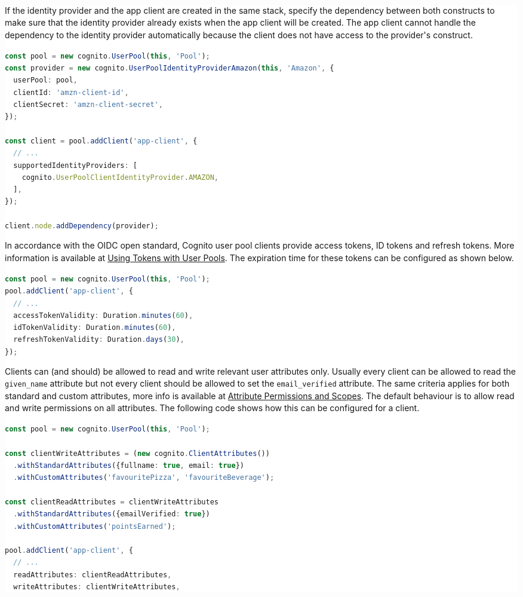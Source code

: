 If the identity provider and the app client are created in the same stack, specify the dependency between both constructs to
make sure that the identity provider already exists when the app client will be created. The app client cannot handle the
dependency to the identity provider automatically because the client does not have access to the provider's construct.

```ts
const pool = new cognito.UserPool(this, 'Pool');
const provider = new cognito.UserPoolIdentityProviderAmazon(this, 'Amazon', {
  userPool: pool,
  clientId: 'amzn-client-id',
  clientSecret: 'amzn-client-secret',
});

const client = pool.addClient('app-client', {
  // ...
  supportedIdentityProviders: [
    cognito.UserPoolClientIdentityProvider.AMAZON,
  ],
});

client.node.addDependency(provider);
```

In accordance with the OIDC open standard, Cognito user pool clients provide access tokens, ID tokens and refresh tokens.
More information is available at [Using Tokens with User Pools](https://docs.aws.amazon.com/en_us/cognito/latest/developerguide/amazon-cognito-user-pools-using-tokens-with-identity-providers.html).
The expiration time for these tokens can be configured as shown below.

```ts
const pool = new cognito.UserPool(this, 'Pool');
pool.addClient('app-client', {
  // ...
  accessTokenValidity: Duration.minutes(60),
  idTokenValidity: Duration.minutes(60),
  refreshTokenValidity: Duration.days(30),
});
```

Clients can (and should) be allowed to read and write relevant user attributes only. Usually every client can be allowed to
read the `given_name` attribute but not every client should be allowed to set the `email_verified` attribute.
The same criteria applies for both standard and custom attributes, more info is available at
[Attribute Permissions and Scopes](https://docs.aws.amazon.com/cognito/latest/developerguide/user-pool-settings-attributes.html#user-pool-settings-attribute-permissions-and-scopes).
The default behaviour is to allow read and write permissions on all attributes. The following code shows how this can be
configured for a client.

```ts
const pool = new cognito.UserPool(this, 'Pool');

const clientWriteAttributes = (new cognito.ClientAttributes())
  .withStandardAttributes({fullname: true, email: true})
  .withCustomAttributes('favouritePizza', 'favouriteBeverage');

const clientReadAttributes = clientWriteAttributes
  .withStandardAttributes({emailVerified: true})
  .withCustomAttributes('pointsEarned');

pool.addClient('app-client', {
  // ...
  readAttributes: clientReadAttributes,
  writeAttributes: clientWriteAttributes,
```